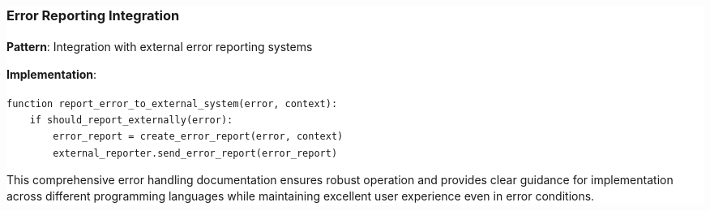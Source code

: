 ### Error Reporting Integration
**Pattern**: Integration with external error reporting systems

**Implementation**:
```
function report_error_to_external_system(error, context):
    if should_report_externally(error):
        error_report = create_error_report(error, context)
        external_reporter.send_error_report(error_report)
```

This comprehensive error handling documentation ensures robust operation and provides clear guidance for implementation across different programming languages while maintaining excellent user experience even in error conditions.